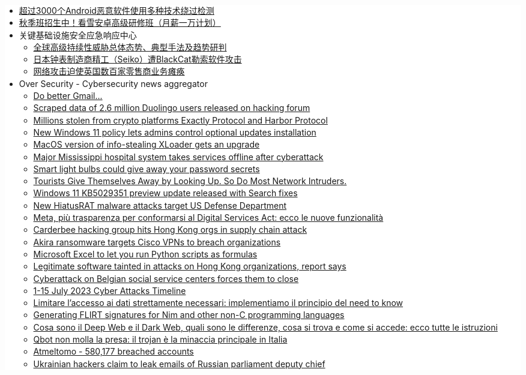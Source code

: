   - [超过3000个Android恶意软件使用多种技术绕过检测](https://mp.weixin.qq.com/s?__biz=MjM5NTc2MDYxMw==&mid=2458513901&idx=3&sn=1573ba5e469fce7d630964690378921b&chksm=b18ec16786f94871b0b36b12920f71682b3196a51176afc4a9160a0ae8dbe8fd1b7d68397020&scene=58&subscene=0#rd)
  - [秋季班招生中！看雪安卓高级研修班（月薪一万计划）](https://mp.weixin.qq.com/s?__biz=MjM5NTc2MDYxMw==&mid=2458513901&idx=4&sn=8e25a0b8189544c5230fb4379b6e239c&chksm=b18ec16786f948711947965ee7aeb35047b980c1a6458496b065a780c606a85cb19966c5c1e6&scene=58&subscene=0#rd)
- 关键基础设施安全应急响应中心
  - [全球高级持续性威胁总体态势、典型手法及趋势研判](https://mp.weixin.qq.com/s?__biz=MzkyMzAwMDEyNg==&mid=2247539254&idx=1&sn=4bde1c83a6e269b29c067c63d38be714&chksm=c1e9d667f69e5f719a17bba26c308e6f7f9f9a64678c96dcaeebd3d4d2d827370e09ad1f407d&scene=58&subscene=0#rd)
  - [日本钟表制造商精工（Seiko）遭BlackCat勒索软件攻击](https://mp.weixin.qq.com/s?__biz=MzkyMzAwMDEyNg==&mid=2247539254&idx=2&sn=d40a0526c2d4f9398503094ba2558537&chksm=c1e9d667f69e5f719ef1ed173e2d472366e6ec80ba300e0973ad7049ffe5f7a1bbbbfc115633&scene=58&subscene=0#rd)
  - [网络攻击迫使英国数百家零售商业务瘫痪](https://mp.weixin.qq.com/s?__biz=MzkyMzAwMDEyNg==&mid=2247539254&idx=3&sn=f11b95d7414d6a512920aecd9393b171&chksm=c1e9d667f69e5f71777c4ddafc0777e3e7fd497467db372c2964e61c5368470befc7262b145c&scene=58&subscene=0#rd)
- Over Security - Cybersecurity news aggregator
  - [Do better Gmail...](https://catchingphish.com/posts/f/do-better-gmail)
  - [Scraped data of 2.6 million Duolingo users released on hacking forum](https://www.bleepingcomputer.com/news/security/scraped-data-of-26-million-duolingo-users-released-on-hacking-forum/)
  - [Millions stolen from crypto platforms Exactly Protocol and Harbor Protocol](https://therecord.media/millions-stolen-exactly-harbor-protocol-defi-cryptocurrency)
  - [New Windows 11 policy lets admins control optional updates installation](https://www.bleepingcomputer.com/news/microsoft/new-windows-11-policy-lets-admins-control-optional-updates-installation/)
  - [MacOS version of info-stealing XLoader gets an upgrade](https://therecord.media/apple-macos-malware-xloader-infostealer)
  - [Major Mississippi hospital system takes services offline after cyberattack](https://therecord.media/mississippi-hospital-system-takes-services-offline-after-cyberattack)
  - [Smart light bulbs could give away your password secrets](https://nakedsecurity.sophos.com/2023/08/22/smart-light-bulbs-could-give-away-your-password-secrets/)
  - [Tourists Give Themselves Away by Looking Up. So Do Most Network Intruders.](https://krebsonsecurity.com/2023/08/tourists-give-themselves-away-by-looking-up-so-do-most-network-intruders/)
  - [Windows 11 KB5029351 preview update released with Search fixes](https://www.bleepingcomputer.com/news/microsoft/windows-11-kb5029351-preview-update-released-with-search-fixes/)
  - [New HiatusRAT malware attacks target US Defense Department](https://www.bleepingcomputer.com/news/security/new-hiatusrat-malware-attacks-target-us-defense-department/)
  - [Meta, più trasparenza per conformarsi al Digital Services Act: ecco le nuove funzionalità](https://www.cybersecurity360.it/news/meta-piu-trasparenza-per-conformarsi-al-digital-services-act-ecco-le-nuove-funzionalita/)
  - [Carderbee hacking group hits Hong Kong orgs in supply chain attack](https://www.bleepingcomputer.com/news/security/carderbee-hacking-group-hits-hong-kong-orgs-in-supply-chain-attack/)
  - [Akira ransomware targets Cisco VPNs to breach organizations](https://www.bleepingcomputer.com/news/security/akira-ransomware-targets-cisco-vpns-to-breach-organizations/)
  - [Microsoft Excel to let you run Python scripts as formulas](https://www.bleepingcomputer.com/news/microsoft/microsoft-excel-to-let-you-run-python-scripts-as-formulas/)
  - [Legitimate software tainted in attacks on Hong Kong organizations, report says](https://therecord.media/hong-kong-software-supply-chain-attack-carderbee-apt)
  - [Cyberattack on Belgian social service centers forces them to close](https://therecord.media/charleroi-belgium-cpas-cyberattack)
  - [1-15 July 2023 Cyber Attacks Timeline](https://www.hackmageddon.com/2023/08/22/1-15-july-2023-cyber-attacks-timeline/)
  - [Limitare l’accesso ai dati strettamente necessari: implementiamo il principio del need to know](https://www.cybersecurity360.it/legal/privacy-dati-personali/limitare-laccesso-ai-dati-strettamente-necessari-implementiamo-il-principio-del-need-to-know/)
  - [Generating FLIRT signatures for Nim and other non-C programming languages](https://blog.talosintelligence.com/generating-flirt-signatures-for-nim-and-other-non-c-programming-languages/)
  - [Cosa sono il Deep Web e il Dark Web, quali sono le differenze, cosa si trova e come si accede: ecco tutte le istruzioni](https://www.cybersecurity360.it/cultura-cyber/cose-il-deep-web-e-il-dark-web-cosa-si-trova-e-come-si-accede-tutte-le-istruzioni/)
  - [Qbot non molla la presa: il trojan è la minaccia principale in Italia](https://www.securityinfo.it/2023/08/22/qbot-non-molla-la-presa-il-trojan-e-la-minaccia-principale-in-italia/)
  - [Atmeltomo - 580,177 breached accounts](https://haveibeenpwned.com/PwnedWebsites#Atmeltomo)
  - [Ukrainian hackers claim to leak emails of Russian parliament deputy chief](https://therecord.media/ukrainian-hackers-claim-to-leak-emails-of-russia-duma-deputy)